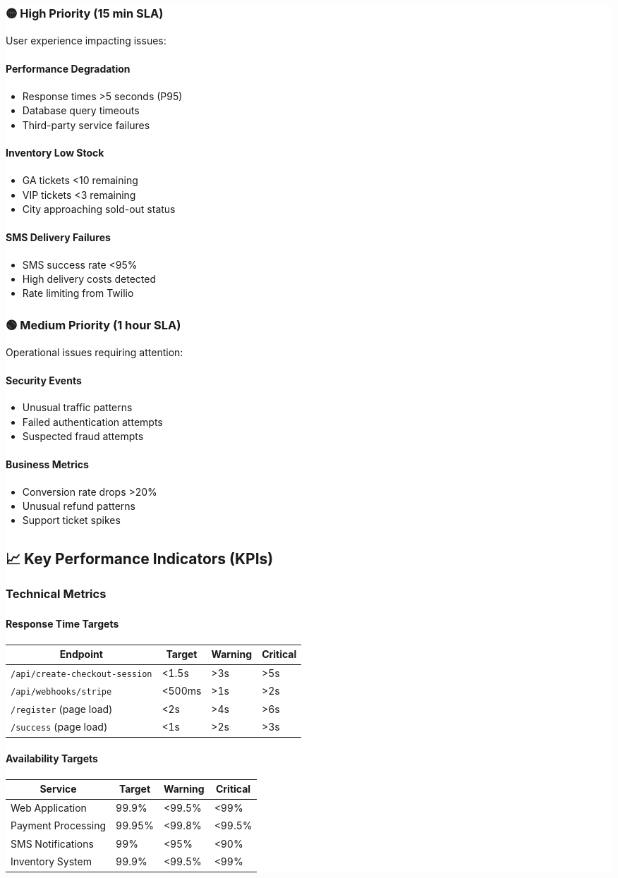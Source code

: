 ### 🟡 **High Priority** (15 min SLA)
User experience impacting issues:

#### Performance Degradation
- Response times >5 seconds (P95)
- Database query timeouts
- Third-party service failures

#### Inventory Low Stock
- GA tickets <10 remaining
- VIP tickets <3 remaining
- City approaching sold-out status

#### SMS Delivery Failures
- SMS success rate <95%
- High delivery costs detected
- Rate limiting from Twilio

### 🟢 **Medium Priority** (1 hour SLA)
Operational issues requiring attention:

#### Security Events
- Unusual traffic patterns
- Failed authentication attempts
- Suspected fraud attempts

#### Business Metrics
- Conversion rate drops >20%
- Unusual refund patterns
- Support ticket spikes

## 📈 Key Performance Indicators (KPIs)

### Technical Metrics

#### Response Time Targets
| Endpoint | Target | Warning | Critical |
|----------|--------|---------|----------|
| `/api/create-checkout-session` | <1.5s | >3s | >5s |
| `/api/webhooks/stripe` | <500ms | >1s | >2s |
| `/register` (page load) | <2s | >4s | >6s |
| `/success` (page load) | <1s | >2s | >3s |

#### Availability Targets
| Service | Target | Warning | Critical |
|---------|--------|---------|----------|
| Web Application | 99.9% | <99.5% | <99% |
| Payment Processing | 99.95% | <99.8% | <99.5% |
| SMS Notifications | 99% | <95% | <90% |
| Inventory System | 99.9% | <99.5% | <99% |
